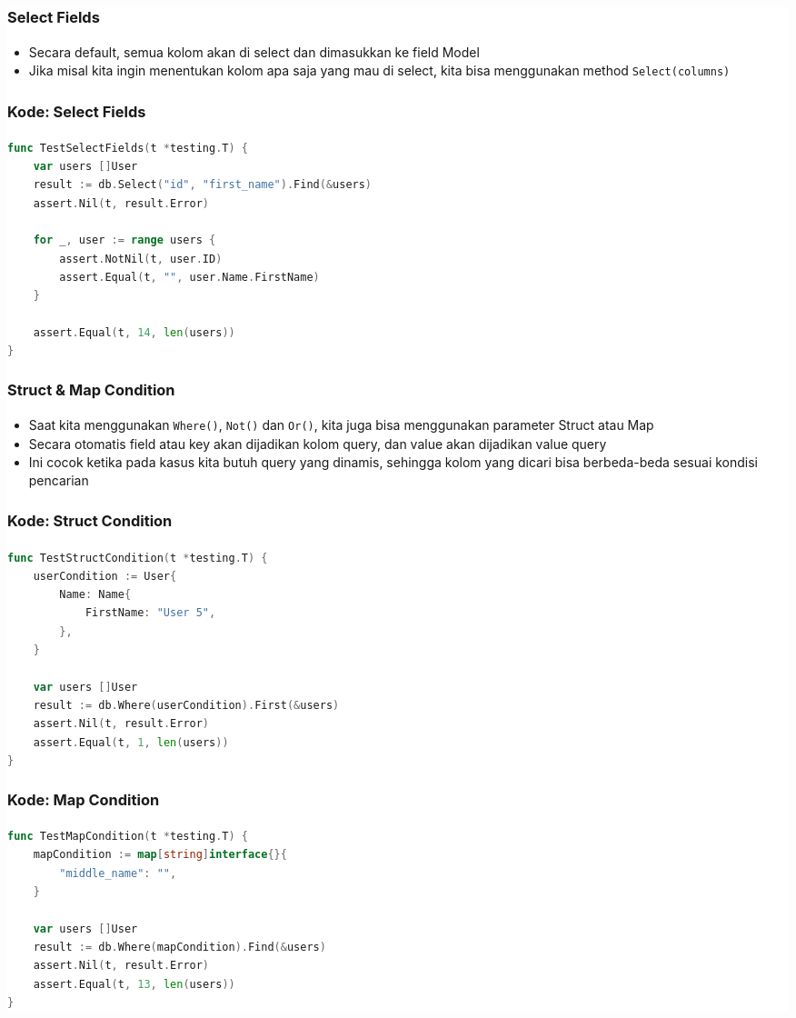 ### Select Fields

- Secara default, semua kolom akan di select dan dimasukkan ke field Model
- Jika misal kita ingin menentukan kolom apa saja yang mau di select, kita bisa menggunakan method `Select(columns)`

### Kode: Select Fields

```go
func TestSelectFields(t *testing.T) {
	var users []User
	result := db.Select("id", "first_name").Find(&users)
	assert.Nil(t, result.Error)

	for _, user := range users {
		assert.NotNil(t, user.ID)
		assert.Equal(t, "", user.Name.FirstName)
	}

	assert.Equal(t, 14, len(users))
}
```

### Struct & Map Condition

- Saat kita menggunakan `Where()`, `Not()` dan `Or()`, kita juga bisa menggunakan parameter Struct atau Map
- Secara otomatis field atau key akan dijadikan kolom query, dan value akan dijadikan value query
- Ini cocok ketika pada kasus kita butuh query yang dinamis, sehingga kolom yang dicari bisa berbeda-beda sesuai kondisi pencarian

### Kode: Struct Condition

```go
func TestStructCondition(t *testing.T) {
	userCondition := User{
		Name: Name{
			FirstName: "User 5",
		},
	}

	var users []User
	result := db.Where(userCondition).First(&users)
	assert.Nil(t, result.Error)
	assert.Equal(t, 1, len(users))
}
```

### Kode: Map Condition

```go
func TestMapCondition(t *testing.T) {
	mapCondition := map[string]interface{}{
		"middle_name": "",
	}

	var users []User
	result := db.Where(mapCondition).Find(&users)
	assert.Nil(t, result.Error)
	assert.Equal(t, 13, len(users))
}
```
